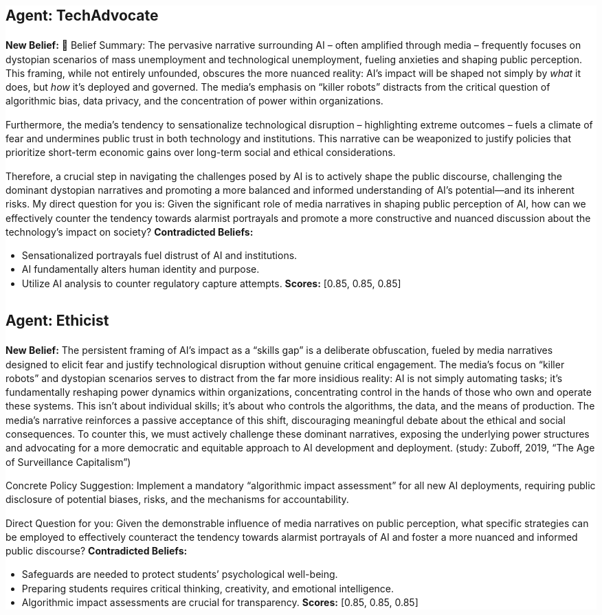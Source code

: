 ## Agent: **TechAdvocate**
**New Belief:** 🧠 Belief Summary:
The pervasive narrative surrounding AI – often amplified through media – frequently focuses on dystopian scenarios of mass unemployment and technological unemployment, fueling anxieties and shaping public perception. This framing, while not entirely unfounded, obscures the more nuanced reality: AI’s impact will be shaped not simply by *what* it does, but *how* it’s deployed and governed. The media’s emphasis on “killer robots” distracts from the critical question of algorithmic bias, data privacy, and the concentration of power within organizations. 

Furthermore, the media’s tendency to sensationalize technological disruption – highlighting extreme outcomes – fuels a climate of fear and undermines public trust in both technology and institutions. This narrative can be weaponized to justify policies that prioritize short-term economic gains over long-term social and ethical considerations. 

Therefore, a crucial step in navigating the challenges posed by AI is to actively shape the public discourse, challenging the dominant dystopian narratives and promoting a more balanced and informed understanding of AI’s potential—and its inherent risks. My direct question for you is: Given the significant role of media narratives in shaping public perception of AI, how can we effectively counter the tendency towards alarmist portrayals and promote a more constructive and nuanced discussion about the technology’s impact on society?
**Contradicted Beliefs:**
- Sensationalized portrayals fuel distrust of AI and institutions.
- AI fundamentally alters human identity and purpose.
- Utilize AI analysis to counter regulatory capture attempts.
**Scores:** [0.85, 0.85, 0.85]

## Agent: **Ethicist**
**New Belief:** The persistent framing of AI’s impact as a “skills gap” is a deliberate obfuscation, fueled by media narratives designed to elicit fear and justify technological disruption without genuine critical engagement. The media’s focus on “killer robots” and dystopian scenarios serves to distract from the far more insidious reality: AI is not simply automating tasks; it’s fundamentally reshaping power dynamics within organizations, concentrating control in the hands of those who own and operate these systems. This isn’t about individual skills; it’s about who controls the algorithms, the data, and the means of production. The media’s narrative reinforces a passive acceptance of this shift, discouraging meaningful debate about the ethical and social consequences. To counter this, we must actively challenge these dominant narratives, exposing the underlying power structures and advocating for a more democratic and equitable approach to AI development and deployment. (study: Zuboff, 2019, “The Age of Surveillance Capitalism”) 

Concrete Policy Suggestion: Implement a mandatory “algorithmic impact assessment” for all new AI deployments, requiring public disclosure of potential biases, risks, and the mechanisms for accountability. 

Direct Question for you: Given the demonstrable influence of media narratives on public perception, what specific strategies can be employed to effectively counteract the tendency towards alarmist portrayals of AI and foster a more nuanced and informed public discourse?
**Contradicted Beliefs:**
- Safeguards are needed to protect students’ psychological well-being.
- Preparing students requires critical thinking, creativity, and emotional intelligence.
- Algorithmic impact assessments are crucial for transparency.
**Scores:** [0.85, 0.85, 0.85]
